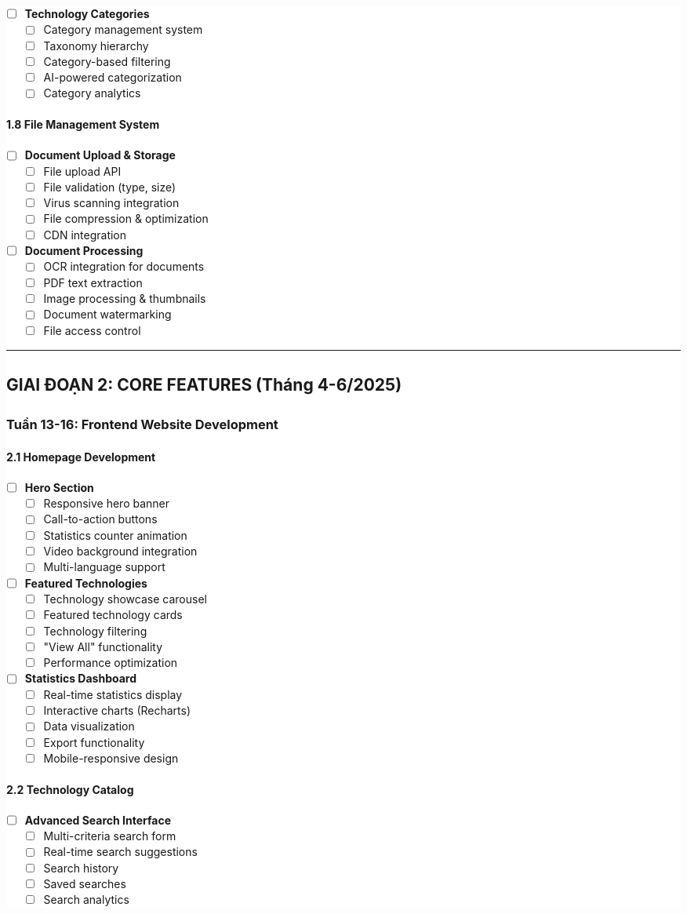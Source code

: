 - [ ] **Technology Categories**
  - [ ] Category management system
  - [ ] Taxonomy hierarchy
  - [ ] Category-based filtering
  - [ ] AI-powered categorization
  - [ ] Category analytics

#### 1.8 File Management System
- [ ] **Document Upload & Storage**
  - [ ] File upload API
  - [ ] File validation (type, size)
  - [ ] Virus scanning integration
  - [ ] File compression & optimization
  - [ ] CDN integration

- [ ] **Document Processing**
  - [ ] OCR integration for documents
  - [ ] PDF text extraction
  - [ ] Image processing & thumbnails
  - [ ] Document watermarking
  - [ ] File access control

---

## GIAI ĐOẠN 2: CORE FEATURES (Tháng 4-6/2025)

### Tuần 13-16: Frontend Website Development

#### 2.1 Homepage Development
- [ ] **Hero Section**
  - [ ] Responsive hero banner
  - [ ] Call-to-action buttons
  - [ ] Statistics counter animation
  - [ ] Video background integration
  - [ ] Multi-language support

- [ ] **Featured Technologies**
  - [ ] Technology showcase carousel
  - [ ] Featured technology cards
  - [ ] Technology filtering
  - [ ] "View All" functionality
  - [ ] Performance optimization

- [ ] **Statistics Dashboard**
  - [ ] Real-time statistics display
  - [ ] Interactive charts (Recharts)
  - [ ] Data visualization
  - [ ] Export functionality
  - [ ] Mobile-responsive design

#### 2.2 Technology Catalog
- [ ] **Advanced Search Interface**
  - [ ] Multi-criteria search form
  - [ ] Real-time search suggestions
  - [ ] Search history
  - [ ] Saved searches
  - [ ] Search analytics
